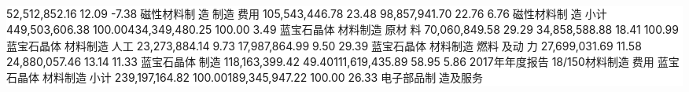 52,512,852.16
12.09
-7.38
磁性材料制
造
制造
费用
105,543,446.78
23.48
98,857,941.70
22.76
6.76
磁性材料制
造
小计
449,503,606.38
100.00434,349,480.25
100.00
3.49
蓝宝石晶体
材料制造
原材
料
70,060,849.58
29.29
34,858,588.88
18.41
100.99
蓝宝石晶体
材料制造
人工
23,273,884.14
9.73
17,987,864.99
9.50
29.39
蓝宝石晶体
材料制造
燃料
及动
力
27,699,031.69
11.58
24,880,057.46
13.14
11.33
蓝宝石晶体
制造
118,163,399.42
49.40111,619,435.89
58.95
5.86
2017年年度报告
18/150材料制造
费用
蓝宝石晶体
材料制造
小计
239,197,164.82
100.00189,345,947.22
100.00
26.33
电子部品制
造及服务